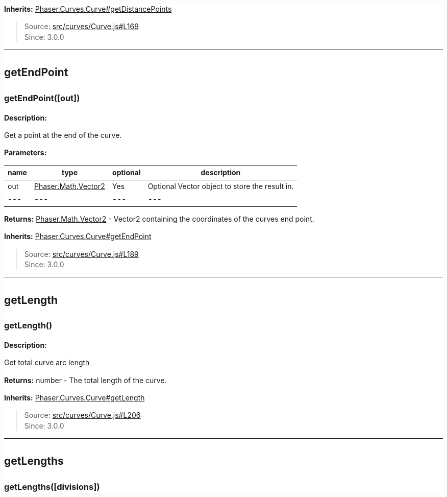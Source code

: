 **Inherits:** [Phaser.Curves.Curve#getDistancePoints](curves-curve.md)

> Source: [src/curves/Curve.js#L169](https://github.com/phaserjs/phaser/blob/v3.87.0/src/curves/Curve.js#L169)  
> Since: 3.0.0

---

## getEndPoint

### <instance> getEndPoint([out])

**Description:**

Get a point at the end of the curve.

**Parameters:**

| name | type | optional | description |
| --- | --- | --- | --- |
| out | [Phaser.Math.Vector2](math-vector2.md) | Yes | Optional Vector object to store the result in. |
| --- | --- | --- | --- |

**Returns:** [Phaser.Math.Vector2](math-vector2.md) - Vector2 containing the coordinates of the curves end point.

**Inherits:** [Phaser.Curves.Curve#getEndPoint](curves-curve.md)

> Source: [src/curves/Curve.js#L189](https://github.com/phaserjs/phaser/blob/v3.87.0/src/curves/Curve.js#L189)  
> Since: 3.0.0

---

## getLength

### <instance> getLength()

**Description:**

Get total curve arc length

**Returns:** number - The total length of the curve.

**Inherits:** [Phaser.Curves.Curve#getLength](curves-curve.md)

> Source: [src/curves/Curve.js#L206](https://github.com/phaserjs/phaser/blob/v3.87.0/src/curves/Curve.js#L206)  
> Since: 3.0.0

---

## getLengths

### <instance> getLengths([divisions])
